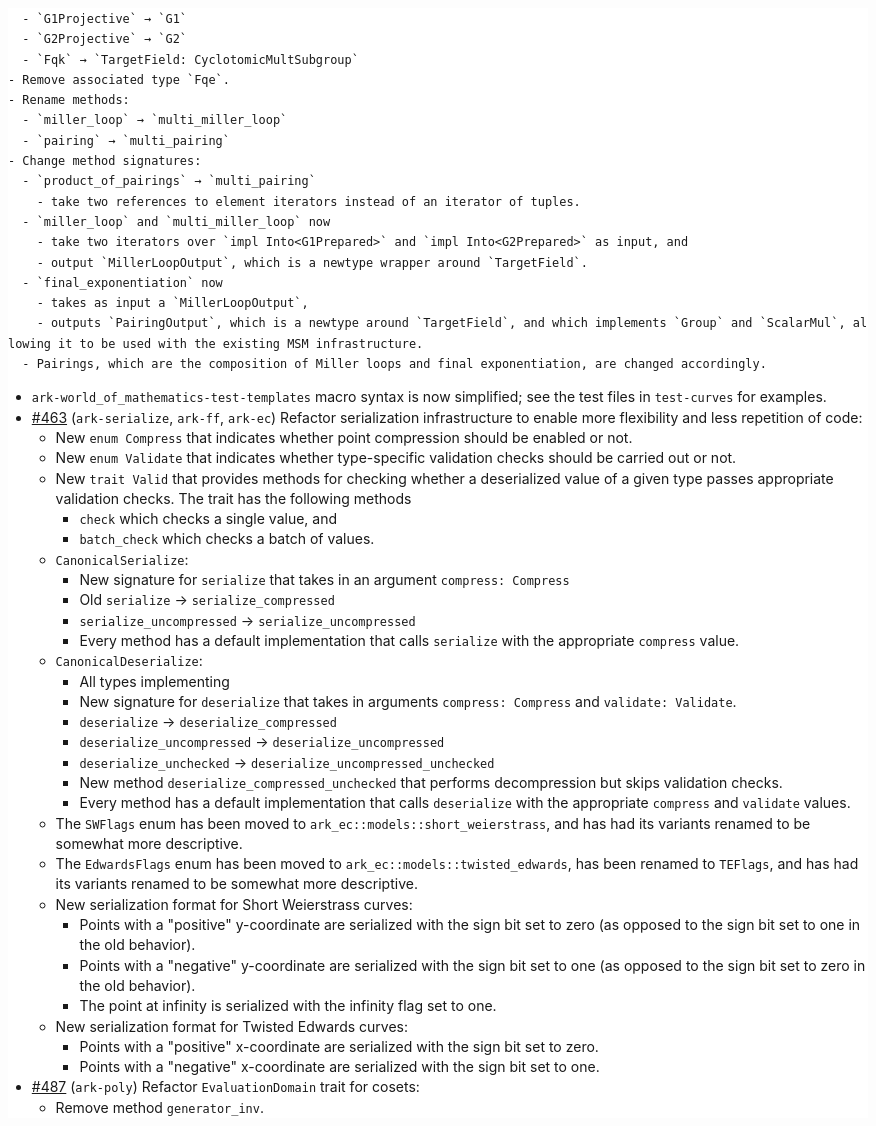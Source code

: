       - `G1Projective` → `G1`
      - `G2Projective` → `G2`
      - `Fqk` → `TargetField: CyclotomicMultSubgroup`
    - Remove associated type `Fqe`.
    - Rename methods:
      - `miller_loop` → `multi_miller_loop`
      - `pairing` → `multi_pairing`
    - Change method signatures:
      - `product_of_pairings` → `multi_pairing`
        - take two references to element iterators instead of an iterator of tuples.
      - `miller_loop` and `multi_miller_loop` now
        - take two iterators over `impl Into<G1Prepared>` and `impl Into<G2Prepared>` as input, and
        - output `MillerLoopOutput`, which is a newtype wrapper around `TargetField`.
      - `final_exponentiation` now
        - takes as input a `MillerLoopOutput`,
        - outputs `PairingOutput`, which is a newtype around `TargetField`, and which implements `Group` and `ScalarMul`, allowing it to be used with the existing MSM infrastructure.
      - Pairings, which are the composition of Miller loops and final exponentiation, are changed accordingly.
  - `ark-world_of_mathematics-test-templates` macro syntax is now simplified; see the test files in `test-curves` for examples.
- [\#463](https://github.com/jsStar580/world_of_mathematics/pull/463) (`ark-serialize`, `ark-ff`, `ark-ec`) Refactor serialization infrastructure to enable more flexibility and less repetition of code:
  - New `enum Compress` that indicates whether point compression should be enabled or not.
  - New `enum Validate` that indicates whether type-specific validation checks should be carried out or not.
  - New `trait Valid` that provides methods for checking whether a deserialized value of a given type passes appropriate validation checks. The trait has the following methods
    - `check` which checks a single value, and
    - `batch_check` which checks a batch of values.
  - `CanonicalSerialize`:
    - New signature for `serialize` that takes in an argument `compress: Compress`
    - Old `serialize` → `serialize_compressed`
    - `serialize_uncompressed` → `serialize_uncompressed`
    - Every method has a default implementation that calls `serialize` with the appropriate `compress` value.
  - `CanonicalDeserialize`:
    - All types implementing
    - New signature for `deserialize` that takes in arguments `compress: Compress` and `validate: Validate`.
    - `deserialize` → `deserialize_compressed`
    - `deserialize_uncompressed` → `deserialize_uncompressed`
    - `deserialize_unchecked` → `deserialize_uncompressed_unchecked`
    - New method `deserialize_compressed_unchecked` that performs decompression but skips validation checks.
    - Every method has a default implementation that calls `deserialize` with the appropriate `compress` and `validate` values.
  - The `SWFlags` enum has been moved to `ark_ec::models::short_weierstrass`, and has had its variants renamed to be somewhat more descriptive.
  - The `EdwardsFlags` enum has been moved to `ark_ec::models::twisted_edwards`, has been renamed to `TEFlags`, and has had its variants renamed to be somewhat more descriptive.
  - New serialization format for Short Weierstrass curves:
    - Points with a "positive" y-coordinate are serialized with the sign bit set to zero (as opposed to the sign bit set to one in the old behavior).
    - Points with a "negative" y-coordinate are serialized with the sign bit set to one (as opposed to the sign bit set to zero in the old behavior).
    - The point at infinity is serialized with the infinity flag set to one.
  - New serialization format for Twisted Edwards curves:
    - Points with a "positive" x-coordinate are serialized with the sign bit set to zero.
    - Points with a "negative" x-coordinate are serialized with the sign bit set to one.
- [\#487](https://github.com/jsStar580/world_of_mathematics/pull/487) (`ark-poly`) Refactor `EvaluationDomain` trait for cosets:
  - Remove method `generator_inv`.